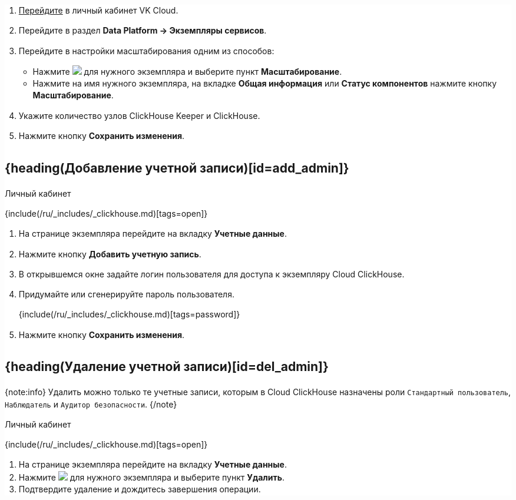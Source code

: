1. [Перейдите](https://msk.cloud.vk.com/app/) в личный кабинет VK Cloud.
1. Перейдите в раздел **Data Platform → Экземпляры сервисов**.
1. Перейдите в настройки масштабирования одним из способов:

   - Нажмите ![ ](/ru/assets/more-icon.svg "inline") для нужного экземпляра и выберите пункт **Масштабирование**.
   - Нажмите на имя нужного экземпляра, на вкладке **Общая информация** или **Статус компонентов** нажмите кнопку **Масштабирование**.

1. Укажите количество узлов ClickHouse Keeper и ClickHouse.
1. Нажмите кнопку **Сохранить изменения**.

</tabpanel>
</tabs>

## {heading(Добавление учетной записи)[id=add_admin]}

<tabs>
<tablist>
<tab>Личный кабинет</tab>
</tablist>
<tabpanel>

{include(/ru/_includes/_clickhouse.md)[tags=open]}

1. На странице экземпляра перейдите на вкладку **Учетные данные**.
1. Нажмите кнопку **Добавить учетную запись**.
1. В открывшемся окне задайте логин пользователя для доступа к экземпляру Cloud ClickHouse.
1. Придумайте или сгенерируйте пароль пользователя.

   {include(/ru/_includes/_clickhouse.md)[tags=password]}

1. Нажмите кнопку **Сохранить изменения**.

</tabpanel>
</tabs>

## {heading(Удаление учетной записи)[id=del_admin]}

{note:info}
Удалить можно только те учетные записи, которым в Cloud ClickHouse назначены роли `Стандартный пользователь`, `Наблюдатель` и `Аудитор безопасности`.
{/note}

<tabs>
<tablist>
<tab>Личный кабинет</tab>
</tablist>
<tabpanel>

{include(/ru/_includes/_clickhouse.md)[tags=open]}

1. На странице экземпляра перейдите на вкладку **Учетные данные**.
1. Нажмите ![ ](/ru/assets/more-icon.svg "inline") для нужного экземпляра и выберите пункт **Удалить**.
1. Подтвердите удаление и дождитесь завершения операции.
